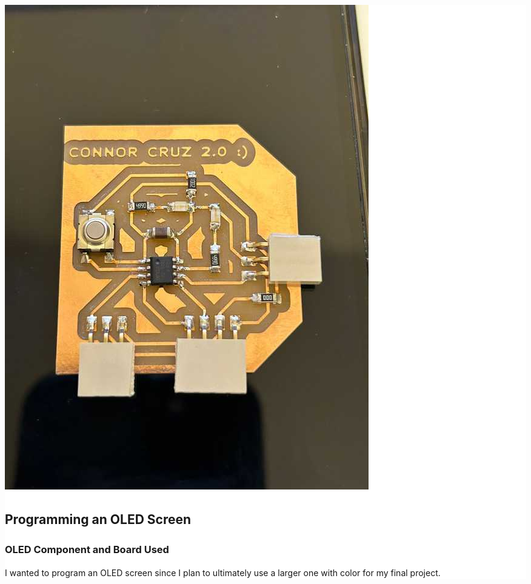 ![](../images/week09/Week09-CC2-Female.jpg)

<video width="640" height="480" muted controls><source src="../../videos/week09/Week09-CC2-FemaleButton.mp4" type="video/mp4"/>The video is not supported in your browser.</video>

## Programming an OLED Screen

### OLED Component and Board Used

I wanted to program an OLED screen since I plan to ultimately use a larger one with color for my final project.
